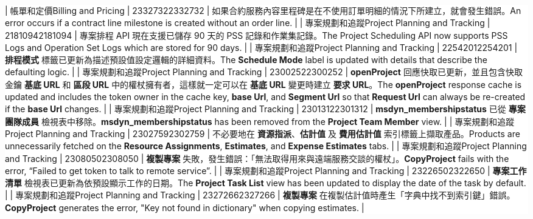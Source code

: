 | <span data-ttu-id="f5df1-160">帳單和定價</span><span class="sxs-lookup"><span data-stu-id="f5df1-160">Billing and Pricing</span></span>           | <span data-ttu-id="f5df1-161">2332732</span><span class="sxs-lookup"><span data-stu-id="f5df1-161">2332732</span></span>              | <span data-ttu-id="f5df1-162">如果合約服務內容里程碑是在不使用訂單明細的情況下所建立，就會發生錯誤。</span><span class="sxs-lookup"><span data-stu-id="f5df1-162">An error occurs if a contract line milestone is created without an order line.</span></span>                                                                                                                |
| <span data-ttu-id="f5df1-163">專案規劃和追蹤</span><span class="sxs-lookup"><span data-stu-id="f5df1-163">Project Planning and Tracking</span></span> | <span data-ttu-id="f5df1-164">2181094</span><span class="sxs-lookup"><span data-stu-id="f5df1-164">2181094</span></span>              | <span data-ttu-id="f5df1-165">專案排程 API 現在支援已儲存 90 天的 PSS 記錄和作業集記錄。</span><span class="sxs-lookup"><span data-stu-id="f5df1-165">The Project Scheduling API now supports PSS Logs and Operation Set Logs which are stored for 90 days.</span></span>                                                                                                                  |
| <span data-ttu-id="f5df1-166">專案規劃和追蹤</span><span class="sxs-lookup"><span data-stu-id="f5df1-166">Project Planning and Tracking</span></span> | <span data-ttu-id="f5df1-167">2254201</span><span class="sxs-lookup"><span data-stu-id="f5df1-167">2254201</span></span>              | <span data-ttu-id="f5df1-168">**排程模式** 標籤已更新為描述預設值設定邏輯的詳細資料。</span><span class="sxs-lookup"><span data-stu-id="f5df1-168">The **Schedule Mode** label is updated with details that describe the defaulting logic.</span></span>                                                                                                                                      |
| <span data-ttu-id="f5df1-169">專案規劃和追蹤</span><span class="sxs-lookup"><span data-stu-id="f5df1-169">Project Planning and Tracking</span></span> | <span data-ttu-id="f5df1-170">2300252</span><span class="sxs-lookup"><span data-stu-id="f5df1-170">2300252</span></span>              | <span data-ttu-id="f5df1-171">**openProject** 回應快取已更新，並且包含快取金鑰 **基底 URL** 和 **區段 URL** 中的權杖擁有者，這樣就一定可以在 **基底 URL** 變更時建立 **要求 URL**。</span><span class="sxs-lookup"><span data-stu-id="f5df1-171">The **openProject** response cache is updated and includes the token owner in the cache key, **base Url**, and **Segment Url** so that **Request Url** can always be re-created if the **base Url** changes.</span></span> |
| <span data-ttu-id="f5df1-172">專案規劃和追蹤</span><span class="sxs-lookup"><span data-stu-id="f5df1-172">Project Planning and Tracking</span></span> | <span data-ttu-id="f5df1-173">2301312</span><span class="sxs-lookup"><span data-stu-id="f5df1-173">2301312</span></span>              | <span data-ttu-id="f5df1-174">**msdyn_membershipstatus** 已從 **專案團隊成員** 檢視表中移除。</span><span class="sxs-lookup"><span data-stu-id="f5df1-174">**msdyn_membershipstatus** has been removed from the **Project Team Member** view.</span></span>                                                                                                                                        |
| <span data-ttu-id="f5df1-175">專案規劃和追蹤</span><span class="sxs-lookup"><span data-stu-id="f5df1-175">Project Planning and Tracking</span></span> | <span data-ttu-id="f5df1-176">2302759</span><span class="sxs-lookup"><span data-stu-id="f5df1-176">2302759</span></span>              | <span data-ttu-id="f5df1-177">不必要地在 **資源指派**、**估計值** 及 **費用估計值** 索引標籤上擷取產品。</span><span class="sxs-lookup"><span data-stu-id="f5df1-177">Products are unnecessarily fetched on the **Resource Assignments**, **Estimates**, and **Expense Estimates** tabs.</span></span>                                                                                                        |
| <span data-ttu-id="f5df1-178">專案規劃和追蹤</span><span class="sxs-lookup"><span data-stu-id="f5df1-178">Project Planning and Tracking</span></span> | <span data-ttu-id="f5df1-179">2308050</span><span class="sxs-lookup"><span data-stu-id="f5df1-179">2308050</span></span>              | <span data-ttu-id="f5df1-180">**複製專案** 失敗，發生錯誤：「無法取得用來與遠端服務交談的權杖」。</span><span class="sxs-lookup"><span data-stu-id="f5df1-180">**CopyProject** fails with the error, “Failed to get token to talk to remote service”.</span></span>                                                                                                                           |
| <span data-ttu-id="f5df1-181">專案規劃和追蹤</span><span class="sxs-lookup"><span data-stu-id="f5df1-181">Project Planning and Tracking</span></span> | <span data-ttu-id="f5df1-182">2322650</span><span class="sxs-lookup"><span data-stu-id="f5df1-182">2322650</span></span>              | <span data-ttu-id="f5df1-183">**專案工作清單** 檢視表已更新為依預設顯示工作的日期。</span><span class="sxs-lookup"><span data-stu-id="f5df1-183">The **Project Task List** view has been updated to display the date of the task by default.</span></span>                                                                                                            |
| <span data-ttu-id="f5df1-184">專案規劃和追蹤</span><span class="sxs-lookup"><span data-stu-id="f5df1-184">Project Planning and Tracking</span></span> | <span data-ttu-id="f5df1-185">2327266</span><span class="sxs-lookup"><span data-stu-id="f5df1-185">2327266</span></span>              | <span data-ttu-id="f5df1-186">**複製專案** 在複製估計值時產生「字典中找不到索引鍵」錯誤。</span><span class="sxs-lookup"><span data-stu-id="f5df1-186">**CopyProject** generates the error, "Key not found in dictionary" when copying estimates.</span></span>                                                                                                      |